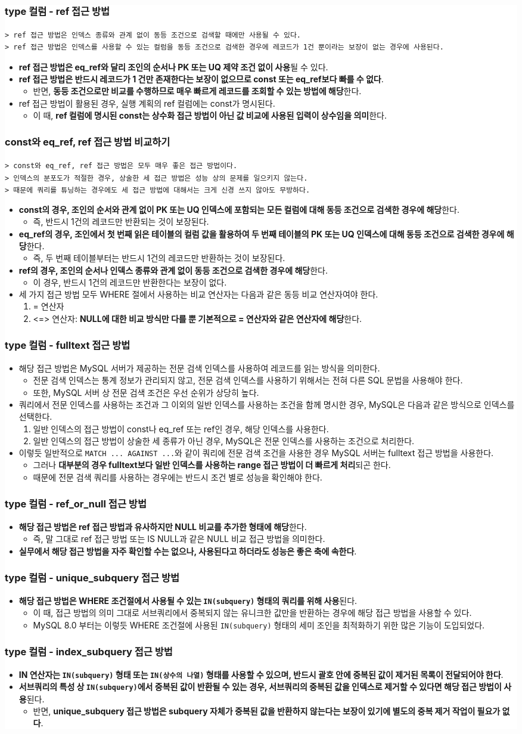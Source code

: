 ### type 컬럼 - ref 접근 방법
```
> ref 접근 방법은 인덱스 종류와 관계 없이 동등 조건으로 검색할 때에만 사용될 수 있다.
> ref 접근 방법은 인덱스를 사용할 수 있는 컬럼을 동등 조건으로 검색한 경우에 레코드가 1건 뿐이라는 보장이 없는 경우에 사용된다.
```
* **ref 접근 방법은 eq_ref와 달리 조인의 순서나 PK 또는 UQ 제약 조건 없이 사용**될 수 있다.
* **ref 접근 방법은 반드시 레코드가 1 건만 존재한다는 보장이 없으므로 const 또는 eq_ref보다 빠를 수 없다**.
  * 반면, **동등 조건으로만 비교를 수행하므로 매우 빠르게 레코드를 조회할 수 있는 방법에 해당**한다.
* ref 접근 방법이 활용된 경우, 실행 계획의 ref 컬럼에는 const가 명시된다.
  * 이 때, **ref 컬럼에 명시된 const는 상수화 접근 방법이 아닌 값 비교에 사용된 입력이 상수임을 의미**한다.

### const와 eq_ref, ref 접근 방법 비교하기
```
> const와 eq_ref, ref 접근 방법은 모두 매우 좋은 접근 방법이다.
> 인덱스의 분포도가 적절한 경우, 상술한 세 접근 방법은 성능 상의 문제를 일으키지 않는다.
> 때문에 쿼리를 튜닝하는 경우에도 세 접근 방법에 대해서는 크게 신경 쓰지 않아도 무방하다.
```
* **const의 경우, 조인의 순서와 관계 없이 PK 또는 UQ 인덱스에 포함되는 모든 컬럼에 대해 동등 조건으로 검색한 경우에 해당**한다.
  * 즉, 반드시 1건의 레코드만 반환되는 것이 보장된다.
* **eq_ref의 경우, 조인에서 첫 번째 읽은 테이블의 컬럼 값을 활용하여 두 번째 테이블의 PK 또는 UQ 인덱스에 대해 동등 조건으로 검색한 경우에 해당**한다.
  * 즉, 두 번째 테이블부터는 반드시 1건의 레코드만 반환하는 것이 보장된다.
* **ref의 경우, 조인의 순서나 인덱스 종류와 관계 없이 동등 조건으로 검색한 경우에 해당**한다.
  * 이 경우, 반드시 1건의 레코드만 반환한다는 보장이 없다.
* 세 가지 접근 방법 모두 WHERE 절에서 사용하는 비교 연산자는 다음과 같은 동등 비교 연산자여야 한다.
  1. = 연산자
  2. <=> 연산자: **NULL에 대한 비교 방식만 다를 뿐 기본적으로 = 연산자와 같은 연산자에 해당**한다.

### type 컬럼 - fulltext 접근 방법
* 해당 접근 방법은 MySQL 서버가 제공하는 전문 검색 인덱스를 사용하여 레코드를 읽는 방식을 의미한다.
  * 전문 검색 인덱스는 통계 정보가 관리되지 않고, 전문 검색 인덱스를 사용하기 위해서는 전혀 다른 SQL 문법을 사용해야 한다.
  * 또한, MySQL 서버 상 전문 검색 조건은 우선 순위가 상당히 높다.
* 쿼리에서 전문 인덱스를 사용하는 조건과 그 이외의 일반 인덱스를 사용하는 조건을 함께 명시한 경우, MySQL은 다음과 같은 방식으로 인덱스를 선택한다.
  1. 일반 인덱스의 접근 방법이 const나 eq_ref 또는 ref인 경우, 해당 인덱스를 사용한다.
  2. 일반 인덱스의 접근 방법이 상술한 세 종류가 아닌 경우, MySQL은 전문 인덱스를 사용하는 조건으로 처리한다.
* 이렇듯 일반적으로 `MATCH ... AGAINST ...`와 같이 쿼리에 전문 검색 조건을 사용한 경우 MySQL 서버는 fulltext 접근 방법을 사용한다.
  * 그러나 **대부분의 경우 fulltext보다 일반 인덱스를 사용하는 range 접근 방법이 더 빠르게 처리**되곤 한다.
  * 때문에 전문 검색 쿼리를 사용하는 경우에는 반드시 조건 별로 성능을 확인해야 한다.

### type 컬럼 - ref_or_null 접근 방법
* **해당 접근 방법은 ref 접근 방법과 유사하지만 NULL 비교를 추가한 형태에 해당**한다.
  * 즉, 말 그대로 ref 접근 방법 또는 IS NULL과 같은 NULL 비교 접근 방법을 의미한다.
* **실무에서 해당 접근 방법을 자주 확인할 수는 없으나, 사용된다고 하더라도 성능은 좋은 축에 속한다**.

### type 컬럼 - unique_subquery 접근 방법
* **해당 접근 방법은 WHERE 조건절에서 사용될 수 있는 `IN(subquery)` 형태의 쿼리를 위해 사용**된다.
  * 이 때, 접근 방법의 의미 그대로 서브쿼리에서 중복되지 않는 유니크한 값만을 반환하는 경우에 해당 접근 방법을 사용할 수 있다.
  * MySQL 8.0 부터는 이렇듯 WHERE 조건절에 사용된 `IN(subquery)` 형태의 세미 조인을 최적화하기 위한 많은 기능이 도입되었다.

### type 컬럼 - index_subquery 접근 방법
* **IN 연산자는 `IN(subquery)` 형태 또는 `IN(상수의 나열)` 형태를 사용할 수 있으며, 반드시 괄호 안에 중복된 값이 제거된 목록이 전달되어야 한다**.
* **서브쿼리의 특성 상 `IN(subquery)`에서 중복된 값이 반환될 수 있는 경우, 서브쿼리의 중복된 값을 인덱스로 제거할 수 있다면 해당 접근 방법이 사용**된다.
  * 반면, **unique_subquery 접근 방법은 subquery 자체가 중복된 값을 반환하지 않는다는 보장이 있기에 별도의 중복 제거 작업이 필요가 없다**.
